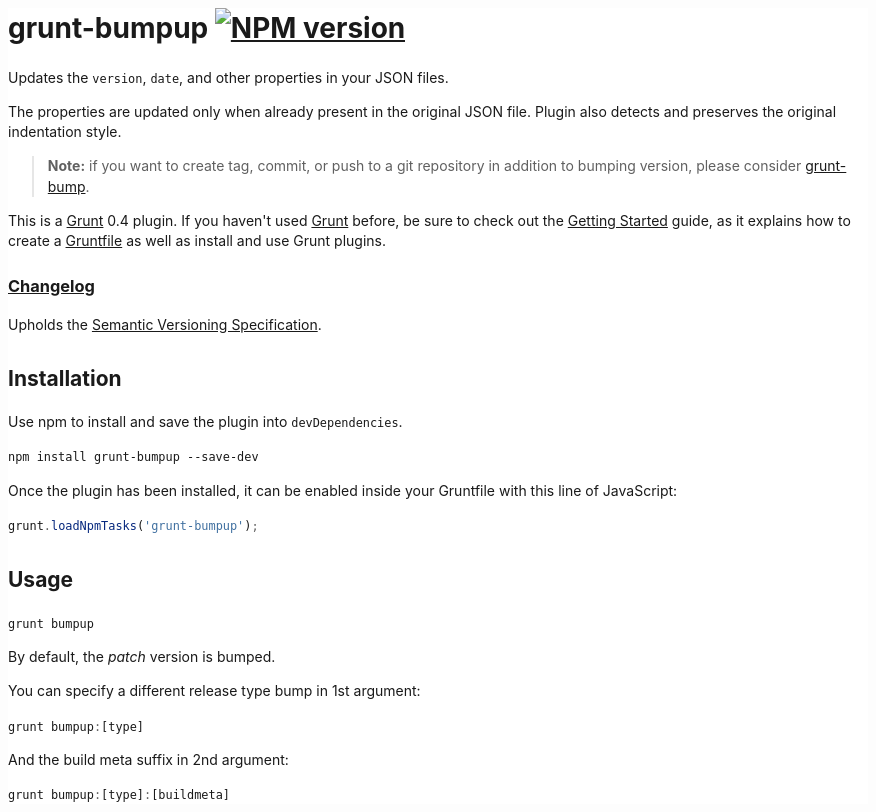 # grunt-bumpup [![NPM version](https://badge.fury.io/js/grunt-bumpup.png)](https://npmjs.org/package/grunt-bumpup)

Updates the `version`, `date`, and other properties in your JSON files.

The properties are updated only when already present in the original JSON file. Plugin also detects and preserves the
original indentation style.

> **Note:** if you want to create tag, commit, or push to a git repository in addition to bumping version, please consider [grunt-bump](https://npmjs.org/package/grunt-bump).

This is a [Grunt](http://gruntjs.com/) 0.4 plugin. If you haven't used [Grunt](http://gruntjs.com/) before, be sure to
check out the [Getting Started](http://gruntjs.com/getting-started) guide, as it explains how to create a
[Gruntfile](http://gruntjs.com/sample-gruntfile) as well as install and use Grunt plugins.

### [Changelog](https://github.com/darsain/grunt-bumpup/wiki/Changelog)

Upholds the [Semantic Versioning Specification](http://semver.org/).

## Installation

Use npm to install and save the plugin into `devDependencies`.

```shell
npm install grunt-bumpup --save-dev
```

Once the plugin has been installed, it can be enabled inside your Gruntfile with this line of JavaScript:

```js
grunt.loadNpmTasks('grunt-bumpup');
```

## Usage

```js
grunt bumpup
```

By default, the *patch* version is bumped.

You can specify a different release type bump in 1st argument:

```js
grunt bumpup:[type]
```

And the build meta suffix in 2nd argument:

```js
grunt bumpup:[type]:[buildmeta]
```
